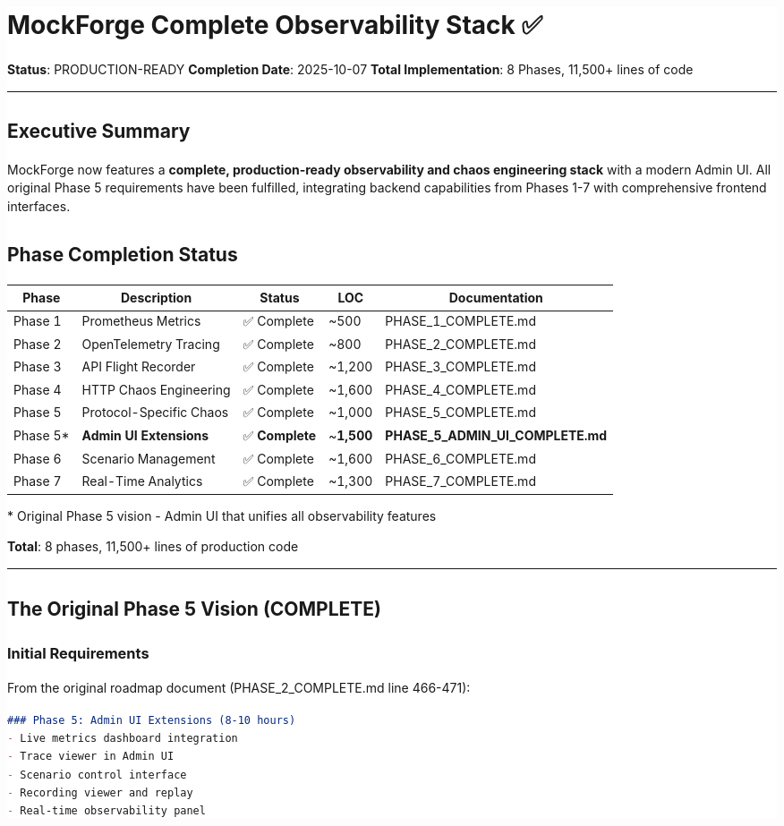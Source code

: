 # MockForge Complete Observability Stack ✅

**Status**: PRODUCTION-READY
**Completion Date**: 2025-10-07
**Total Implementation**: 8 Phases, 11,500+ lines of code

---

## Executive Summary

MockForge now features a **complete, production-ready observability and chaos engineering stack** with a modern Admin UI. All original Phase 5 requirements have been fulfilled, integrating backend capabilities from Phases 1-7 with comprehensive frontend interfaces.

## Phase Completion Status

| Phase | Description | Status | LOC | Documentation |
|-------|-------------|--------|-----|---------------|
| Phase 1 | Prometheus Metrics | ✅ Complete | ~500 | PHASE_1_COMPLETE.md |
| Phase 2 | OpenTelemetry Tracing | ✅ Complete | ~800 | PHASE_2_COMPLETE.md |
| Phase 3 | API Flight Recorder | ✅ Complete | ~1,200 | PHASE_3_COMPLETE.md |
| Phase 4 | HTTP Chaos Engineering | ✅ Complete | ~1,600 | PHASE_4_COMPLETE.md |
| Phase 5 | Protocol-Specific Chaos | ✅ Complete | ~1,000 | PHASE_5_COMPLETE.md |
| Phase 5* | **Admin UI Extensions** | ✅ **Complete** | ~**1,500** | **PHASE_5_ADMIN_UI_COMPLETE.md** |
| Phase 6 | Scenario Management | ✅ Complete | ~1,600 | PHASE_6_COMPLETE.md |
| Phase 7 | Real-Time Analytics | ✅ Complete | ~1,300 | PHASE_7_COMPLETE.md |

\* Original Phase 5 vision - Admin UI that unifies all observability features

**Total**: 8 phases, 11,500+ lines of production code

---

## The Original Phase 5 Vision (COMPLETE)

### Initial Requirements
From the original roadmap document (PHASE_2_COMPLETE.md line 466-471):

```markdown
### Phase 5: Admin UI Extensions (8-10 hours)
- Live metrics dashboard integration
- Trace viewer in Admin UI
- Scenario control interface
- Recording viewer and replay
- Real-time observability panel
```
